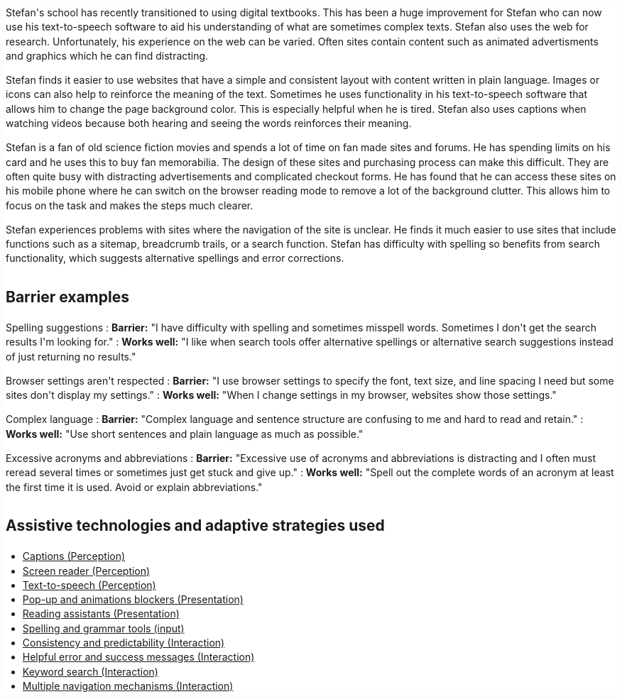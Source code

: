Stefan's school has recently transitioned to using digital textbooks. This has been a huge improvement for Stefan who can now use his text-to-speech software to aid his understanding of what are sometimes complex texts. Stefan also uses the web for research. Unfortunately, his experience on the web can be varied. Often sites contain content such as animated advertisments and graphics which he can find distracting.

Stefan finds it easier to use websites that have a simple and consistent layout with content written in plain language. Images or icons can also help to reinforce the meaning of the text. Sometimes he uses functionality in his text-to-speech software that allows him to change the page background color. This is especially helpful when he is tired. Stefan also uses captions when watching videos because both hearing and seeing the words reinforces their meaning.

Stefan is a fan of old science fiction movies and spends a lot of time on fan made sites and forums. He has spending limits on his card and he uses this to buy fan memorabilia. The design of these sites and purchasing process can make this difficult. They are often quite busy with distracting advertisements and complicated checkout forms. He has found that he can access these sites on his mobile phone where he can switch on the browser reading mode to remove a lot of the background clutter. This allows him to focus on the task and makes the steps much clearer.

Stefan experiences problems with sites where the navigation of the site is unclear. He finds it much easier to use sites that include functions such as a sitemap, breadcrumb trails, or a search function. Stefan has difficulty with spelling so benefits from search functionality, which suggests alternative spellings and error corrections.

## Barrier examples

Spelling suggestions
: **Barrier:** "I have difficulty with spelling and sometimes misspell words. Sometimes I don't get the search results I'm looking for."
: **Works well:** "I like when search tools offer alternative spellings or alternative search suggestions instead of just returning no results."

Browser settings aren't respected
: **Barrier:** "I use browser settings to specify the font, text size, and line spacing I need but some sites don't display my settings."
: **Works well:** "When I change settings in my browser, websites show those settings."



Complex language
: **Barrier:** "Complex language and sentence structure are confusing to me and hard to read and retain."
: **Works well:** "Use short sentences and plain language as much as possible."

Excessive acronyms and abbreviations
: **Barrier:** "Excessive use of acronyms and abbreviations is distracting and I often must reread several times or sometimes just get stuck and give up."
: **Works well:** "Spell out the complete words of an acronym at least the first time it is used. Avoid or explain abbreviations."

## Assistive technologies and adaptive strategies used

* [Captions (Perception)](/people-use-web/tools-techniques/perception/#captions)
* [Screen reader (Perception)](/people-use-web/tools-techniques/perception/#sr)
* [Text-to-speech (Perception)](/people-use-web/tools-techniques/perception/#tts)
* [Pop-up and animations blockers (Presentation)](/people-use-web/tools-techniques/presentation/#blockers)
* [Reading assistants (Presentation)](/people-use-web/tools-techniques/presentation/#reading)
* [Spelling and grammar tools (input)](/people-use-web/tools-techniques/input/#lexical)
* [Consistency and predictability (Interaction)](/people-use-web/tools-techniques/navigation/#consistency)
* [Helpful error and success messages (Interaction)](/people-use-web/tools-techniques/navigation/#messages)
* [Keyword search (Interaction)](/people-use-web/tools-techniques/navigation/#search)
* [Multiple navigation mechanisms (Interaction)](/people-use-web/tools-techniques/navigation/#navigating)
